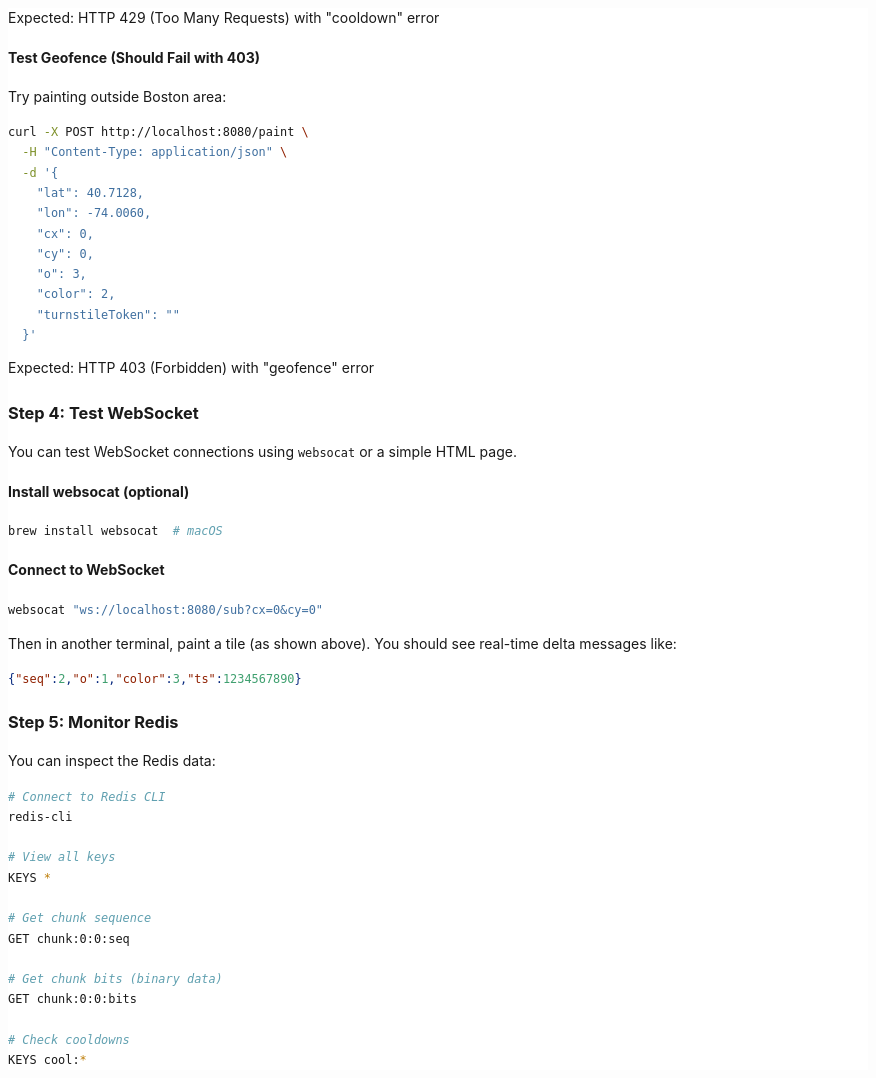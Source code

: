 Expected: HTTP 429 (Too Many Requests) with "cooldown" error

#### Test Geofence (Should Fail with 403)

Try painting outside Boston area:

```bash
curl -X POST http://localhost:8080/paint \
  -H "Content-Type: application/json" \
  -d '{
    "lat": 40.7128,
    "lon": -74.0060,
    "cx": 0,
    "cy": 0,
    "o": 3,
    "color": 2,
    "turnstileToken": ""
  }'
```

Expected: HTTP 403 (Forbidden) with "geofence" error

### Step 4: Test WebSocket

You can test WebSocket connections using `websocat` or a simple HTML page.

#### Install websocat (optional)

```bash
brew install websocat  # macOS
```

#### Connect to WebSocket

```bash
websocat "ws://localhost:8080/sub?cx=0&cy=0"
```

Then in another terminal, paint a tile (as shown above). You should see real-time delta messages like:

```json
{"seq":2,"o":1,"color":3,"ts":1234567890}
```

### Step 5: Monitor Redis

You can inspect the Redis data:

```bash
# Connect to Redis CLI
redis-cli

# View all keys
KEYS *

# Get chunk sequence
GET chunk:0:0:seq

# Get chunk bits (binary data)
GET chunk:0:0:bits

# Check cooldowns
KEYS cool:*
```
